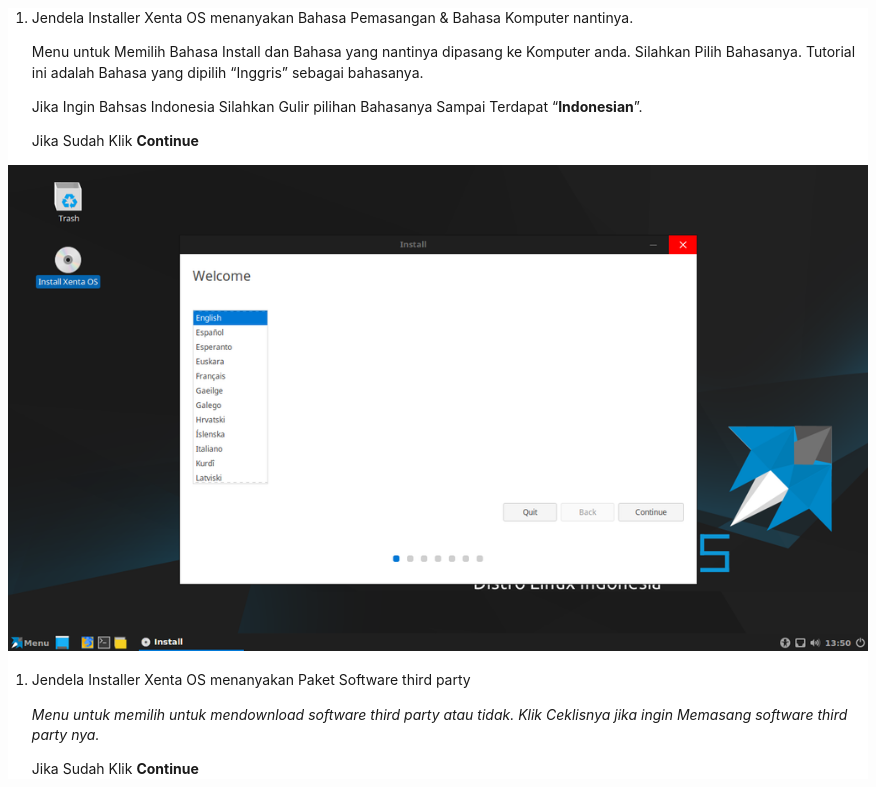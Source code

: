 1.  Jendela Installer Xenta OS menanyakan Bahasa Pemasangan &amp; Bahasa Komputer nantinya.

    Menu untuk Memilih Bahasa Install dan Bahasa yang nantinya dipasang ke Komputer anda. Silahkan Pilih Bahasanya. Tutorial ini adalah Bahasa yang dipilih “Inggris” sebagai bahasanya.

    Jika Ingin Bahsas Indonesia Silahkan Gulir pilihan Bahasanya Sampai Terdapat “**Indonesian**”.

    Jika Sudah Klik **Continue**

![](../assets/image141.png)

1.  Jendela Installer Xenta OS menanyakan Paket Software third party

    _Menu_ _untuk memilih untuk mendownload_ _software third party_ _atau tidak._ _Klik Ceklisnya jika ingin Memasang_ _software third party_ _nya._

    Jika Sudah Klik **Continue**
